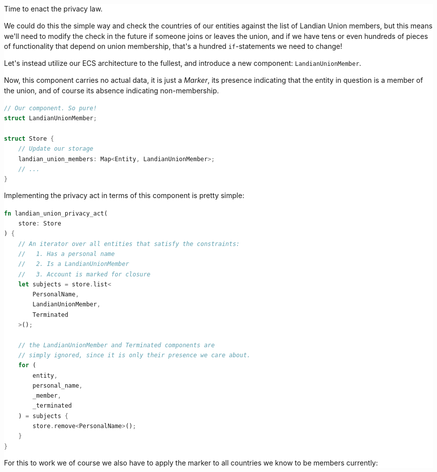 Time to enact the privacy law.

We could do this the simple way and check the countries of our entities against the list of Landian Union members, but this means we'll need to modify the check in the future if someone joins or leaves the union, and if we have tens or even hundreds of pieces of functionality that depend on union membership, that's a hundred `if`-statements we need to change!

Let's instead utilize our ECS architecture to the fullest, and introduce a new component: `LandianUnionMember`.

Now, this component carries no actual data, it is just a *Marker*, its presence indicating that the entity in question is a member of the union, and of course its absence indicating non-membership.

```rust
// Our component. So pure!
struct LandianUnionMember;

struct Store {
    // Update our storage
    landian_union_members: Map<Entity, LandianUnionMember>;
    // ...
}
```

Implementing the privacy act in terms of this component is pretty simple:
```rust
fn landian_union_privacy_act(
    store: Store
) {
    // An iterator over all entities that satisfy the constraints:
    //   1. Has a personal name
    //   2. Is a LandianUnionMember
    //   3. Account is marked for closure
    let subjects = store.list<
        PersonalName,
        LandianUnionMember,
        Terminated
    >();

    // the LandianUnionMember and Terminated components are
    // simply ignored, since it is only their presence we care about.
    for (
        entity,
        personal_name,
        _member, 
        _terminated
    ) = subjects {
        store.remove<PersonalName>();
    }
}
```

For this to work we of course we also have to apply the marker to all countries we know to be members currently:
